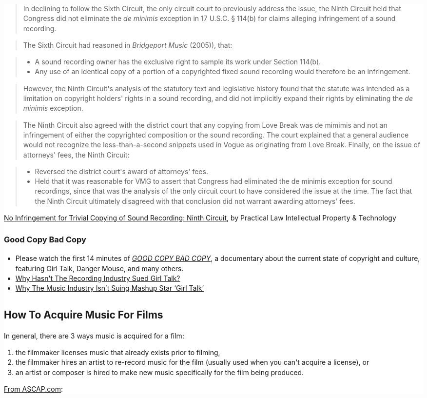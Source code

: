 > In declining to follow the Sixth Circuit, the only circuit court to previously address the issue, the Ninth Circuit held 
that Congress did not eliminate the *de minimis* exception 
in 17 U.S.C. § 114(b) for claims alleging infringement of a sound recording.

> The Sixth Circuit had reasoned in *Bridgeport Music* (2005)), that:

> - A sound recording owner has the exclusive right to sample its work under Section 114(b).
> - Any use of an identical copy of a portion of a copyrighted fixed sound recording would therefore be an infringement.

> However, the Ninth Circuit's analysis 
of the statutory text and legislative history 
found that the statute was intended as a limitation 
on copyright holders' rights in a sound recording, 
and did not implicitly expand their rights 
by eliminating the *de minimis* exception.

> The Ninth Circuit also agreed with the district court that any copying from Love Break was de mimimis and not an infringement of either the copyrighted composition or the sound recording. The court explained that a general audience would not recognize the less-than-a-second snippets used in Vogue as originating from Love Break.
Finally, on the issue of attorneys' fees, the Ninth Circuit:

> - Reversed the district court's award of attorneys' fees.
> - Held that it was reasonable for VMG to assert that Congress had eliminated the de minimis exception for sound recordings, since that was the analysis of the only circuit court to have considered the issue at the time. The fact that the Ninth Circuit ultimately disagreed with that conclusion did not warrant awarding attorneys' fees.

[No Infringement for Trivial Copying of Sound Recording: Ninth Circuit](https://www.westlaw.com/w-002-5454?transitionType=Default&contextData=(sc.Default)&VR=3.0&RS=cblt1.0), by Practical Law Intellectual Property & Technology

### Good Copy Bad Copy

* Please watch the first 14 minutes of [*GOOD COPY BAD COPY*][goodcopy],
a documentary about the current state of copyright and culture, 
featuring Girl Talk, Danger Mouse, and many others.
* [Why Hasn't The Recording Industry Sued Girl Talk?](https://www.techdirt.com/articles/20090707/0237205466.shtml)
* [Why The Music Industry Isn’t Suing Mashup Star ‘Girl Talk’](https://gigaom.com/2010/11/16/419-why-the-music-industry-isnt-suing-mashup-star-girl-talk/)

## How To Acquire Music For Films

In general, there are 3 ways music is acquired for a film: 

1. the filmmaker licenses music that already exists prior to filming, 
2. the filmmaker hires an artist to re-record music for the film (usually used when you can't acquire a license), or 
3. an artist or composer is hired to make new music specifically for the film being produced.

[From ASCAP.com](http://www.ascap.com/music-career/articles-advice/film-tv/how-to-acquire-music-for-films.aspx):


[leslie]: http://lottfischer.com/general.php?category=Resources&subhead=Articles&headline=+When+does+an+Editor%E2%80%99s+input+create+a+Joint+Work+of+Authorship "When Does Creative Input Become Joint Authorship?"
[ccnv]:	http://lawschool.westlaw.com/shared/westlawRedirect.aspx?task=find&cite=109+S.Ct.+2166&appflag=67.12 "Community For Creative Non-Violence v. Reid"
[jayz_lawsuit]:	http://www.nydailynews.com/entertainment/gossip/jay-z-hit-run-town-illegally-sampled-60s-song-suit-article-1.1509052#ixzz2jw9zmZfb "Jay Z"
[mabley]: http://en.wikipedia.org/wiki/Moms_Mabley "Moms Mabley"
[circ56a]: http://copyright.gov/circs/circ56a.pdf 
[101]: http://www.copyright.gov/title17/92chap1.html#101 "Section 101: Defintions"
[102]: http://www.copyright.gov/title17/92chap1.html#102 "Section 102: Subject Matter"
[106]: http://www.copyright.gov/title17/92chap1.html#106 "Section 106: Exlusive rights in copyrighted works"
[201]: http://www.copyright.gov/title17/92chap2.html#201 "Section 201: Ownership of Copyright"
[203]: https://www.copyright.gov/title17/92chap2.html#203 "Termination of transfers and licenses"
[beastie]: https://www.youtube.com/watch?v=KARQOgivaGA
[passman]: https://www.amazon.com/Need-Know-About-Music-Business/dp/1501122185/inscape-20 "Donald Passman, All You Need To Know About The Music Business"
[goodcopy]: https://www.youtube.com/watch?v=ByY6j0qzOyM "A documentary featuring Girl Talk, Danger Mouse, and many others."
